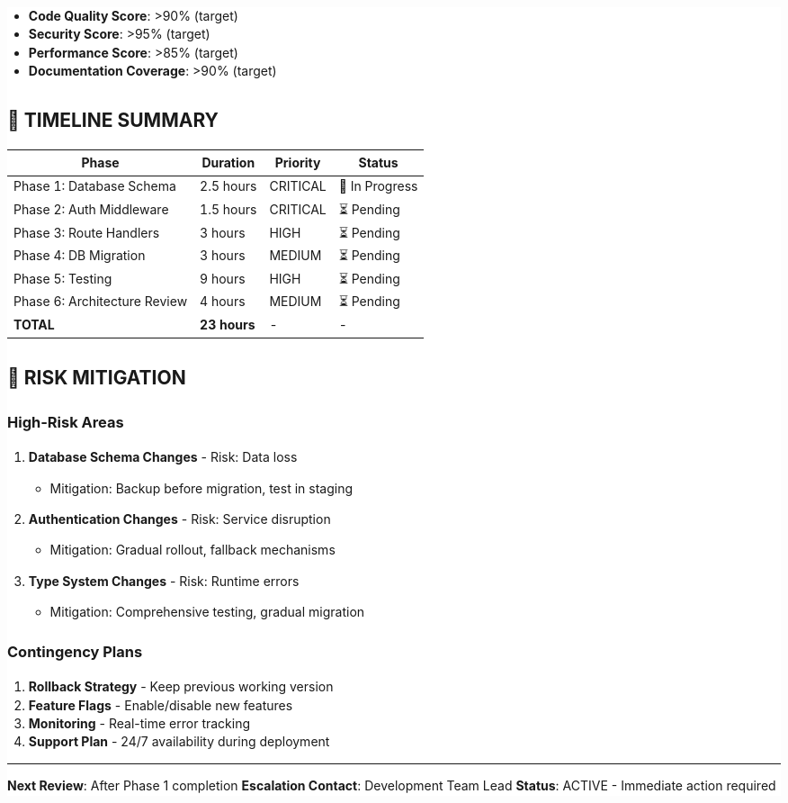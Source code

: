 - **Code Quality Score**: >90% (target)
- **Security Score**: >95% (target)
- **Performance Score**: >85% (target)
- **Documentation Coverage**: >90% (target)

## 🎯 TIMELINE SUMMARY

| Phase                        | Duration     | Priority | Status         |
| ---------------------------- | ------------ | -------- | -------------- |
| Phase 1: Database Schema     | 2.5 hours    | CRITICAL | 🔄 In Progress |
| Phase 2: Auth Middleware     | 1.5 hours    | CRITICAL | ⏳ Pending     |
| Phase 3: Route Handlers      | 3 hours      | HIGH     | ⏳ Pending     |
| Phase 4: DB Migration        | 3 hours      | MEDIUM   | ⏳ Pending     |
| Phase 5: Testing             | 9 hours      | HIGH     | ⏳ Pending     |
| Phase 6: Architecture Review | 4 hours      | MEDIUM   | ⏳ Pending     |
| **TOTAL**                    | **23 hours** | -        | -              |

## 🚨 RISK MITIGATION

### **High-Risk Areas**

1. **Database Schema Changes** - Risk: Data loss
   - Mitigation: Backup before migration, test in staging

2. **Authentication Changes** - Risk: Service disruption
   - Mitigation: Gradual rollout, fallback mechanisms

3. **Type System Changes** - Risk: Runtime errors
   - Mitigation: Comprehensive testing, gradual migration

### **Contingency Plans**

1. **Rollback Strategy** - Keep previous working version
2. **Feature Flags** - Enable/disable new features
3. **Monitoring** - Real-time error tracking
4. **Support Plan** - 24/7 availability during deployment

---

**Next Review**: After Phase 1 completion
**Escalation Contact**: Development Team Lead
**Status**: ACTIVE - Immediate action required
